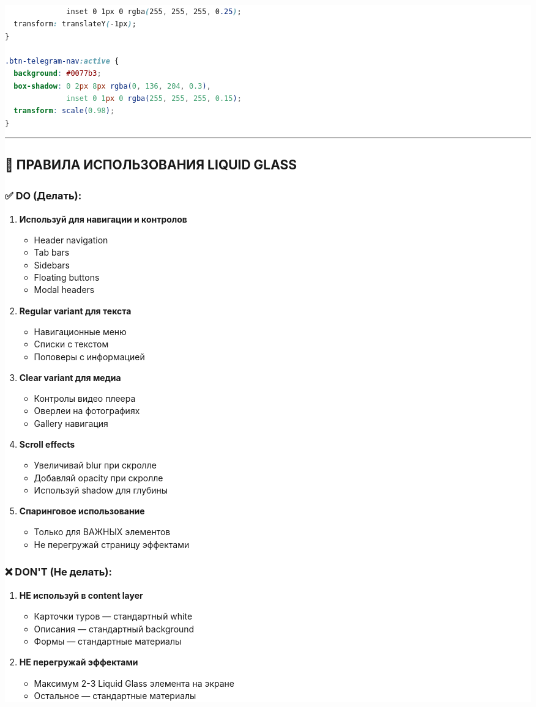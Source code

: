 ```css
              inset 0 1px 0 rgba(255, 255, 255, 0.25);
  transform: translateY(-1px);
}

.btn-telegram-nav:active {
  background: #0077b3;
  box-shadow: 0 2px 8px rgba(0, 136, 204, 0.3), 
              inset 0 1px 0 rgba(255, 255, 255, 0.15);
  transform: scale(0.98);
}
```

---

## 🎯 ПРАВИЛА ИСПОЛЬЗОВАНИЯ LIQUID GLASS

### ✅ DO (Делать):

1. **Используй для навигации и контролов**
   - Header navigation
   - Tab bars
   - Sidebars
   - Floating buttons
   - Modal headers

2. **Regular variant для текста**
   - Навигационные меню
   - Списки с текстом
   - Поповеры с информацией

3. **Clear variant для медиа**
   - Контролы видео плеера
   - Оверлеи на фотографиях
   - Gallery навигация

4. **Scroll effects**
   - Увеличивай blur при скролле
   - Добавляй opacity при скролле
   - Используй shadow для глубины

5. **Спаринговое использование**
   - Только для ВАЖНЫХ элементов
   - Не перегружай страницу эффектами

### ❌ DON'T (Не делать):

1. **НЕ используй в content layer**
   - Карточки туров — стандартный white
   - Описания — стандартный background
   - Формы — стандартные материалы

2. **НЕ перегружай эффектами**
   - Максимум 2-3 Liquid Glass элемента на экране
   - Остальное — стандартные материалы
